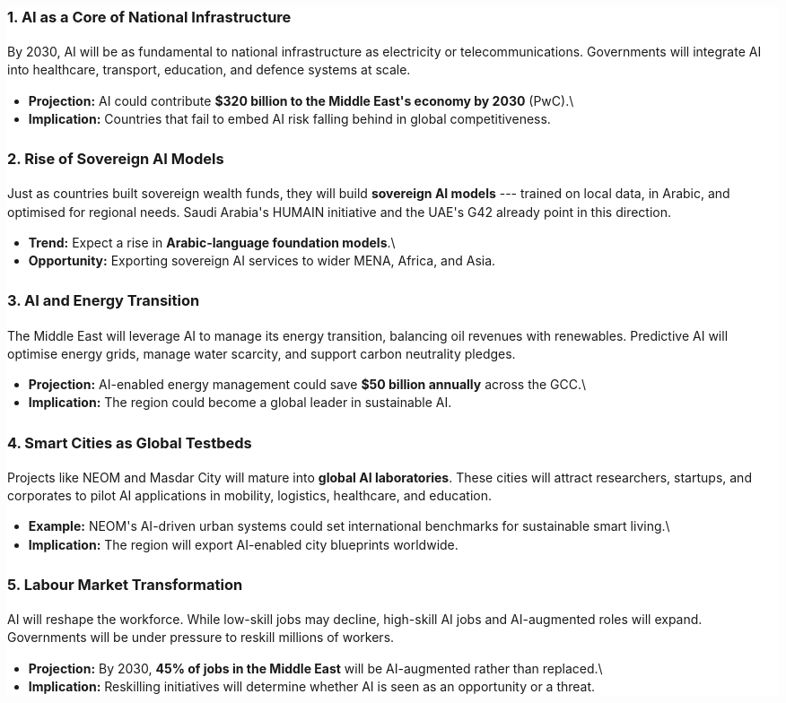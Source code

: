 ### 1. AI as a Core of National Infrastructure

By 2030, AI will be as fundamental to national infrastructure as
electricity or telecommunications. Governments will integrate AI into
healthcare, transport, education, and defence systems at scale.

-   **Projection:** AI could contribute **\$320 billion to the Middle
    East's economy by 2030** (PwC).\
-   **Implication:** Countries that fail to embed AI risk falling behind
    in global competitiveness.

### 2. Rise of Sovereign AI Models

Just as countries built sovereign wealth funds, they will build
**sovereign AI models** --- trained on local data, in Arabic, and
optimised for regional needs. Saudi Arabia's HUMAIN initiative and the
UAE's G42 already point in this direction.

-   **Trend:** Expect a rise in **Arabic-language foundation models**.\
-   **Opportunity:** Exporting sovereign AI services to wider MENA,
    Africa, and Asia.

### 3. AI and Energy Transition

The Middle East will leverage AI to manage its energy transition,
balancing oil revenues with renewables. Predictive AI will optimise
energy grids, manage water scarcity, and support carbon neutrality
pledges.

-   **Projection:** AI-enabled energy management could save **\$50
    billion annually** across the GCC.\
-   **Implication:** The region could become a global leader in
    sustainable AI.

### 4. Smart Cities as Global Testbeds

Projects like NEOM and Masdar City will mature into **global AI
laboratories**. These cities will attract researchers, startups, and
corporates to pilot AI applications in mobility, logistics, healthcare,
and education.

-   **Example:** NEOM's AI-driven urban systems could set international
    benchmarks for sustainable smart living.\
-   **Implication:** The region will export AI-enabled city blueprints
    worldwide.

### 5. Labour Market Transformation

AI will reshape the workforce. While low-skill jobs may decline,
high-skill AI jobs and AI-augmented roles will expand. Governments will
be under pressure to reskill millions of workers.

-   **Projection:** By 2030, **45% of jobs in the Middle East** will be
    AI-augmented rather than replaced.\
-   **Implication:** Reskilling initiatives will determine whether AI is
    seen as an opportunity or a threat.
